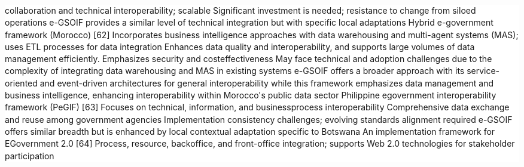 collaboration and
technical interoperability;
scalable
Significant investment is
needed; resistance to
change from siloed
operations
e-GSOIF provides a similar level of
technical integration but with
specific local adaptations
Hybrid e-government
framework (Morocco)
[62]
Incorporates business
intelligence approaches
with data warehousing
and multi-agent systems
(MAS); uses ETL
processes for data
integration
Enhances data quality and
interoperability, and
supports large volumes of
data management
efficiently. Emphasizes
security and costeffectiveness
May face technical and
adoption challenges due to
the complexity of
integrating data
warehousing and MAS in
existing systems
e-GSOIF offers a broader approach
with its service-oriented and
event-driven architectures for
general interoperability while this
framework emphasizes data
management and business
intelligence, enhancing
interoperability within Morocco's
public data sector
Philippine egovernment
interoperability
framework (PeGIF)
[63]
Focuses on technical,
information, and businessprocess interoperability
Comprehensive data
exchange and reuse
among government
agencies
Implementation
consistency challenges;
evolving standards
alignment required
e-GSOIF offers similar breadth but
is enhanced by local contextual
adaptation specific to Botswana
An implementation
framework for EGovernment 2.0 [64]
Process, resource, backoffice, and front-office
integration; supports Web
2.0 technologies for
stakeholder participation